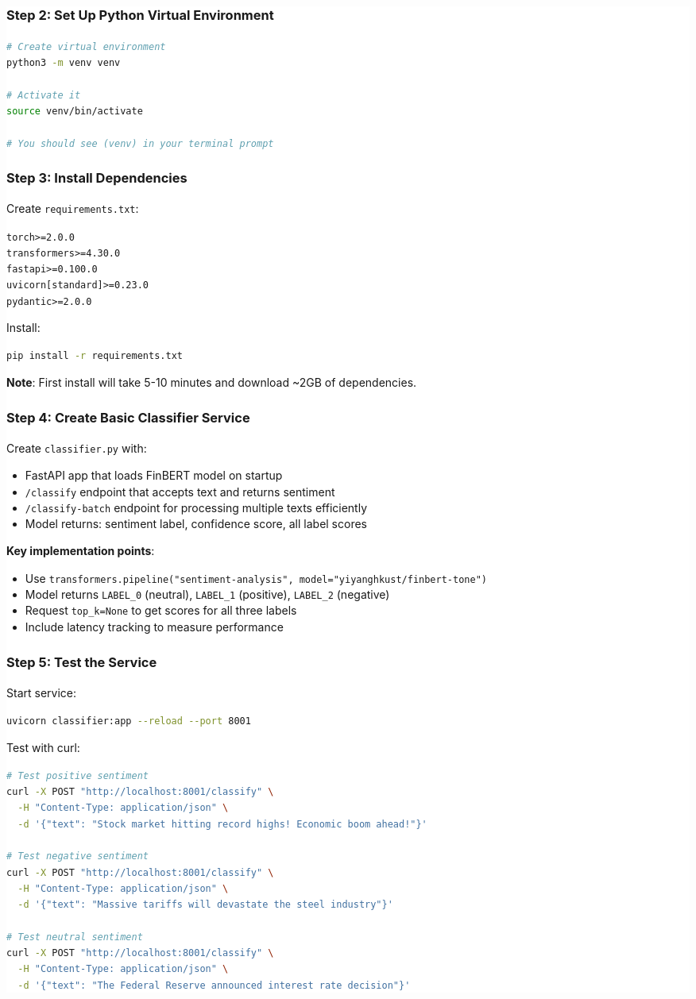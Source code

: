 ### Step 2: Set Up Python Virtual Environment

```bash
# Create virtual environment
python3 -m venv venv

# Activate it
source venv/bin/activate

# You should see (venv) in your terminal prompt
```

### Step 3: Install Dependencies

Create `requirements.txt`:
```
torch>=2.0.0
transformers>=4.30.0
fastapi>=0.100.0
uvicorn[standard]>=0.23.0
pydantic>=2.0.0
```

Install:
```bash
pip install -r requirements.txt
```

**Note**: First install will take 5-10 minutes and download ~2GB of dependencies.

### Step 4: Create Basic Classifier Service

Create `classifier.py` with:
- FastAPI app that loads FinBERT model on startup
- `/classify` endpoint that accepts text and returns sentiment
- `/classify-batch` endpoint for processing multiple texts efficiently
- Model returns: sentiment label, confidence score, all label scores

**Key implementation points**:
- Use `transformers.pipeline("sentiment-analysis", model="yiyanghkust/finbert-tone")`
- Model returns `LABEL_0` (neutral), `LABEL_1` (positive), `LABEL_2` (negative)
- Request `top_k=None` to get scores for all three labels
- Include latency tracking to measure performance

### Step 5: Test the Service

Start service:
```bash
uvicorn classifier:app --reload --port 8001
```

Test with curl:
```bash
# Test positive sentiment
curl -X POST "http://localhost:8001/classify" \
  -H "Content-Type: application/json" \
  -d '{"text": "Stock market hitting record highs! Economic boom ahead!"}'

# Test negative sentiment
curl -X POST "http://localhost:8001/classify" \
  -H "Content-Type: application/json" \
  -d '{"text": "Massive tariffs will devastate the steel industry"}'

# Test neutral sentiment
curl -X POST "http://localhost:8001/classify" \
  -H "Content-Type: application/json" \
  -d '{"text": "The Federal Reserve announced interest rate decision"}'
```